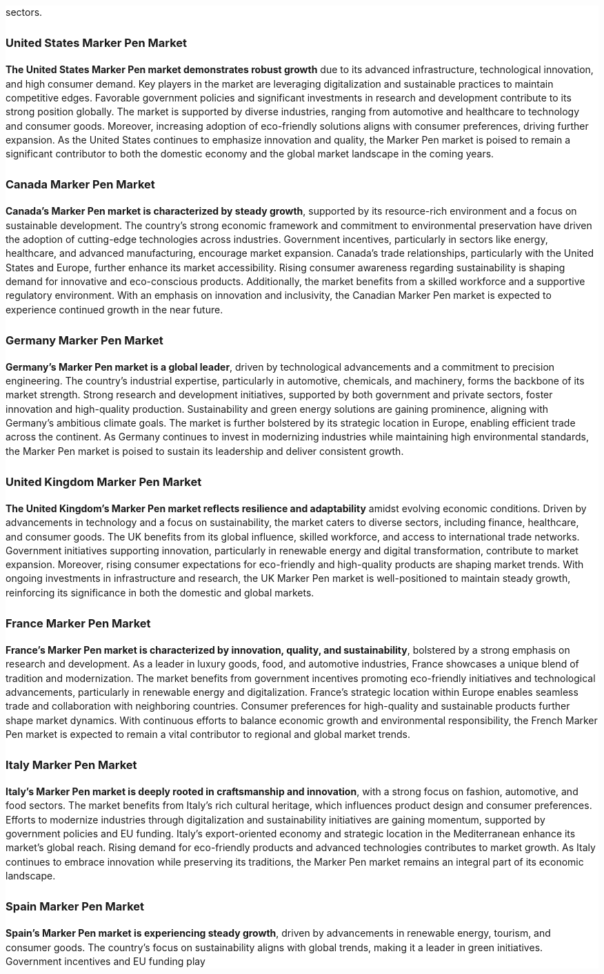 sectors.</span></em></p></blockquote><h3><strong>United States Marker Pen Market</strong></h3><p><strong>The United States Marker Pen market demonstrates robust growth</strong> due to its advanced infrastructure, technological innovation, and high consumer demand. Key players in the market are leveraging digitalization and sustainable practices to maintain competitive edges. Favorable government policies and significant investments in research and development contribute to its strong position globally. The market is supported by diverse industries, ranging from automotive and healthcare to technology and consumer goods. Moreover, increasing adoption of eco-friendly solutions aligns with consumer preferences, driving further expansion. As the United States continues to emphasize innovation and quality, the Marker Pen market is poised to remain a significant contributor to both the domestic economy and the global market landscape in the coming years.</p><h3><strong>Canada Marker Pen Market</strong></h3><p><strong>Canada&rsquo;s Marker Pen market is characterized by steady growth</strong>, supported by its resource-rich environment and a focus on sustainable development. The country&rsquo;s strong economic framework and commitment to environmental preservation have driven the adoption of cutting-edge technologies across industries. Government incentives, particularly in sectors like energy, healthcare, and advanced manufacturing, encourage market expansion. Canada&rsquo;s trade relationships, particularly with the United States and Europe, further enhance its market accessibility. Rising consumer awareness regarding sustainability is shaping demand for innovative and eco-conscious products. Additionally, the market benefits from a skilled workforce and a supportive regulatory environment. With an emphasis on innovation and inclusivity, the Canadian Marker Pen market is expected to experience continued growth in the near future.</p><h3><strong>Germany Marker Pen Market</strong></h3><p><strong>Germany&rsquo;s Marker Pen market is a global leader</strong>, driven by technological advancements and a commitment to precision engineering. The country&rsquo;s industrial expertise, particularly in automotive, chemicals, and machinery, forms the backbone of its market strength. Strong research and development initiatives, supported by both government and private sectors, foster innovation and high-quality production. Sustainability and green energy solutions are gaining prominence, aligning with Germany&rsquo;s ambitious climate goals. The market is further bolstered by its strategic location in Europe, enabling efficient trade across the continent. As Germany continues to invest in modernizing industries while maintaining high environmental standards, the Marker Pen market is poised to sustain its leadership and deliver consistent growth.</p><h3><strong>United Kingdom Marker Pen Market</strong></h3><p><strong>The United Kingdom&rsquo;s Marker Pen market reflects resilience and adaptability</strong> amidst evolving economic conditions. Driven by advancements in technology and a focus on sustainability, the market caters to diverse sectors, including finance, healthcare, and consumer goods. The UK benefits from its global influence, skilled workforce, and access to international trade networks. Government initiatives supporting innovation, particularly in renewable energy and digital transformation, contribute to market expansion. Moreover, rising consumer expectations for eco-friendly and high-quality products are shaping market trends. With ongoing investments in infrastructure and research, the UK Marker Pen market is well-positioned to maintain steady growth, reinforcing its significance in both the domestic and global markets.</p><h3><strong>France Marker Pen Market</strong></h3><p><strong>France&rsquo;s Marker Pen market is characterized by innovation, quality, and sustainability</strong>, bolstered by a strong emphasis on research and development. As a leader in luxury goods, food, and automotive industries, France showcases a unique blend of tradition and modernization. The market benefits from government incentives promoting eco-friendly initiatives and technological advancements, particularly in renewable energy and digitalization. France&rsquo;s strategic location within Europe enables seamless trade and collaboration with neighboring countries. Consumer preferences for high-quality and sustainable products further shape market dynamics. With continuous efforts to balance economic growth and environmental responsibility, the French Marker Pen market is expected to remain a vital contributor to regional and global market trends.</p><h3><strong>Italy Marker Pen Market</strong></h3><p><strong>Italy&rsquo;s Marker Pen market is deeply rooted in craftsmanship and innovation</strong>, with a strong focus on fashion, automotive, and food sectors. The market benefits from Italy&rsquo;s rich cultural heritage, which influences product design and consumer preferences. Efforts to modernize industries through digitalization and sustainability initiatives are gaining momentum, supported by government policies and EU funding. Italy&rsquo;s export-oriented economy and strategic location in the Mediterranean enhance its market&rsquo;s global reach. Rising demand for eco-friendly products and advanced technologies contributes to market growth. As Italy continues to embrace innovation while preserving its traditions, the Marker Pen market remains an integral part of its economic landscape.</p><h3><strong>Spain Marker Pen Market</strong></h3><p><strong>Spain&rsquo;s Marker Pen market is experiencing steady growth</strong>, driven by advancements in renewable energy, tourism, and consumer goods. The country&rsquo;s focus on sustainability aligns with global trends, making it a leader in green initiatives. Government incentives and EU funding play